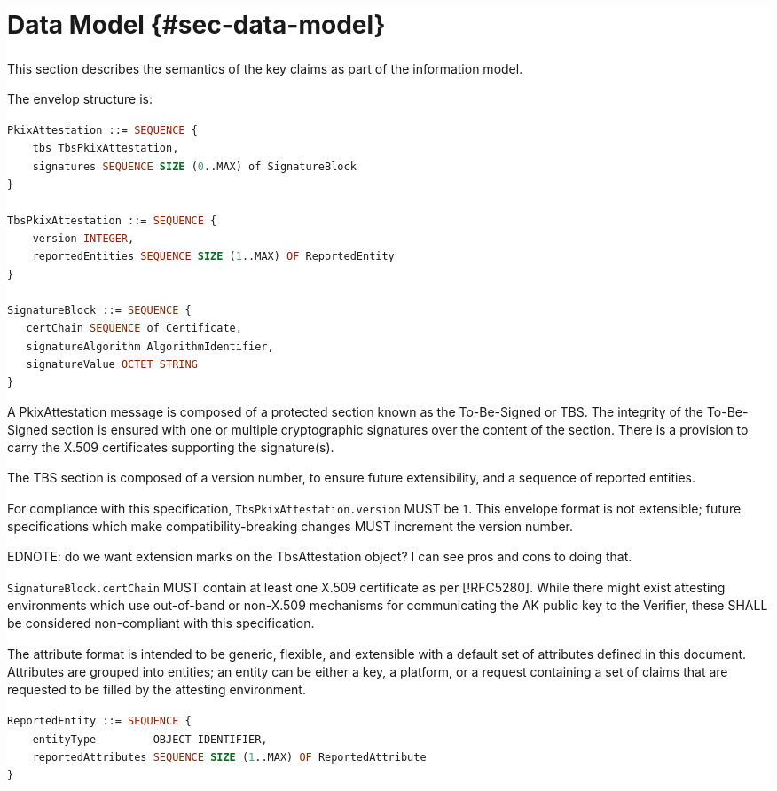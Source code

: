 # Data Model {#sec-data-model}

This section describes the semantics of the key claims as part of the information
model.

The envelop structure is:

~~~asn.1
PkixAttestation ::= SEQUENCE {
    tbs TbsPkixAttestation,
    signatures SEQUENCE SIZE (0..MAX) of SignatureBlock
}

TbsPkixAttestation ::= SEQUENCE {
    version INTEGER,
    reportedEntities SEQUENCE SIZE (1..MAX) OF ReportedEntity
}

SignatureBlock ::= SEQUENCE {
   certChain SEQUENCE of Certificate,
   signatureAlgorithm AlgorithmIdentifier,
   signatureValue OCTET STRING
}
~~~

A PkixAttestation message is composed of a protected section known as the To-Be-Signed or TBS. The integrity of the To-Be-Signed section is ensured with one or multiple cryptographic signatures over the content of the section. There is a provision to carry the X.509 certificates supporting the signature(s).

The TBS section is composed of a version number, to ensure future extensibility, and a sequence of reported entities.

For compliance with this specification, `TbsPkixAttestation.version` MUST be `1`.
This envelope format is not extensible; future specifications which make compatibility-breaking changes MUST increment the version number.

EDNOTE: do we want extension marks on the TbsAttestation object? I can see pros and cons to doing that.

`SignatureBlock.certChain` MUST contain at least one X.509 certificate as per [!RFC5280].
While there might exist attesting environments which use out-of-band or non-X.509 mechanisms for communicating
the AK public key to the Verifier, these SHALL be considered non-compliant with this specification.


The attribute format is intended to be generic, flexible, and extensible with a default set of attributes defined in this document. Attributes are grouped into entities; an entity can be either a key, a platform, or a request containing a set of claims that are requested to be filled by the attesting environment.

~~~asn.1
ReportedEntity ::= SEQUENCE {
    entityType         OBJECT IDENTIFIER,
    reportedAttributes SEQUENCE SIZE (1..MAX) OF ReportedAttribute
}
~~~

